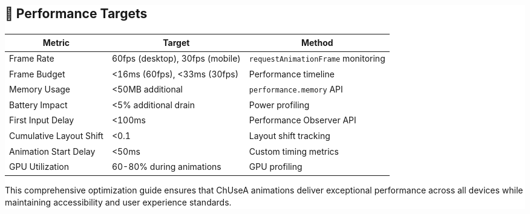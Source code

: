 ## 🎯 Performance Targets

| Metric | Target | Method |
|--------|--------|---------|
| Frame Rate | 60fps (desktop), 30fps (mobile) | `requestAnimationFrame` monitoring |
| Frame Budget | <16ms (60fps), <33ms (30fps) | Performance timeline |
| Memory Usage | <50MB additional | `performance.memory` API |
| Battery Impact | <5% additional drain | Power profiling |
| First Input Delay | <100ms | Performance Observer API |
| Cumulative Layout Shift | <0.1 | Layout shift tracking |
| Animation Start Delay | <50ms | Custom timing metrics |
| GPU Utilization | 60-80% during animations | GPU profiling |

This comprehensive optimization guide ensures that ChUseA animations deliver exceptional performance across all devices while maintaining accessibility and user experience standards.